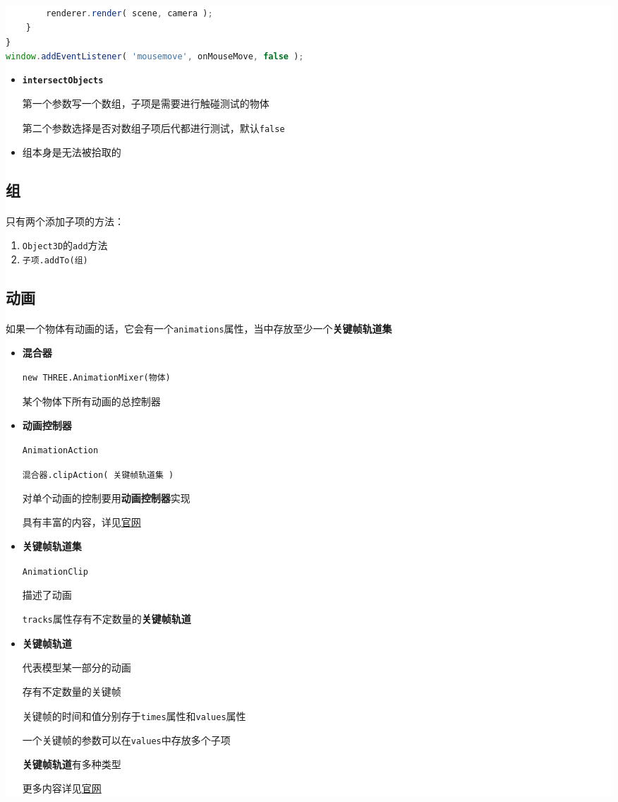 ```javascript
        renderer.render( scene, camera );
    }
}
window.addEventListener( 'mousemove', onMouseMove, false );
```
- **`intersectObjects`**  

  第一个参数写一个数组，子项是需要进行触碰测试的物体  

  第二个参数选择是否对数组子项后代都进行测试，默认`false`

- 组本身是无法被拾取的


## 组
只有两个添加子项的方法：
1. `Object3D`的`add`方法
2. `子项.addTo(组)`

## 动画

如果一个物体有动画的话，它会有一个`animations`属性，当中存放至少一个**关键帧轨道集**

- **混合器**  

  `new THREE.AnimationMixer(物体)`  

  某个物体下所有动画的总控制器

- **动画控制器**  

  `AnimationAction`  

  `混合器.clipAction( 关键帧轨道集 )`  

  对单个动画的控制要用**动画控制器**实现  

  具有丰富的内容，详见[官网](https://threejs.org/docs/#api/zh/animation/AnimationAction)   

- **关键帧轨道集**  

  `AnimationClip`  

  描述了动画  

  `tracks`属性存有不定数量的**关键帧轨道**

- **关键帧轨道**  

  代表模型某一部分的动画  

  存有不定数量的关键帧  

  关键帧的时间和值分别存于`times`属性和`values`属性  

  一个关键帧的参数可以在`values`中存放多个子项  

  **关键帧轨道**有多种类型  

  更多内容详见[官网](https://threejs.org/docs/index.html#api/zh/animation/KeyframeTrack)   
